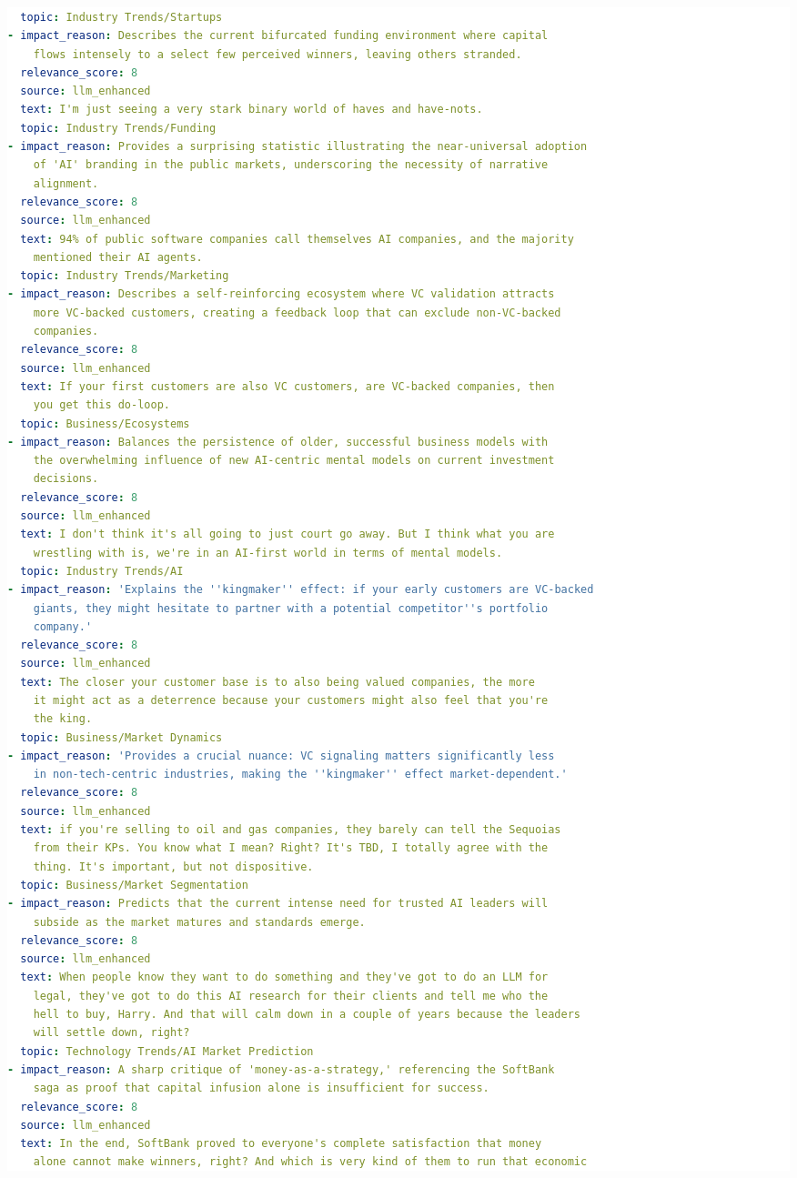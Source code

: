 ```yaml
  topic: Industry Trends/Startups
- impact_reason: Describes the current bifurcated funding environment where capital
    flows intensely to a select few perceived winners, leaving others stranded.
  relevance_score: 8
  source: llm_enhanced
  text: I'm just seeing a very stark binary world of haves and have-nots.
  topic: Industry Trends/Funding
- impact_reason: Provides a surprising statistic illustrating the near-universal adoption
    of 'AI' branding in the public markets, underscoring the necessity of narrative
    alignment.
  relevance_score: 8
  source: llm_enhanced
  text: 94% of public software companies call themselves AI companies, and the majority
    mentioned their AI agents.
  topic: Industry Trends/Marketing
- impact_reason: Describes a self-reinforcing ecosystem where VC validation attracts
    more VC-backed customers, creating a feedback loop that can exclude non-VC-backed
    companies.
  relevance_score: 8
  source: llm_enhanced
  text: If your first customers are also VC customers, are VC-backed companies, then
    you get this do-loop.
  topic: Business/Ecosystems
- impact_reason: Balances the persistence of older, successful business models with
    the overwhelming influence of new AI-centric mental models on current investment
    decisions.
  relevance_score: 8
  source: llm_enhanced
  text: I don't think it's all going to just court go away. But I think what you are
    wrestling with is, we're in an AI-first world in terms of mental models.
  topic: Industry Trends/AI
- impact_reason: 'Explains the ''kingmaker'' effect: if your early customers are VC-backed
    giants, they might hesitate to partner with a potential competitor''s portfolio
    company.'
  relevance_score: 8
  source: llm_enhanced
  text: The closer your customer base is to also being valued companies, the more
    it might act as a deterrence because your customers might also feel that you're
    the king.
  topic: Business/Market Dynamics
- impact_reason: 'Provides a crucial nuance: VC signaling matters significantly less
    in non-tech-centric industries, making the ''kingmaker'' effect market-dependent.'
  relevance_score: 8
  source: llm_enhanced
  text: if you're selling to oil and gas companies, they barely can tell the Sequoias
    from their KPs. You know what I mean? Right? It's TBD, I totally agree with the
    thing. It's important, but not dispositive.
  topic: Business/Market Segmentation
- impact_reason: Predicts that the current intense need for trusted AI leaders will
    subside as the market matures and standards emerge.
  relevance_score: 8
  source: llm_enhanced
  text: When people know they want to do something and they've got to do an LLM for
    legal, they've got to do this AI research for their clients and tell me who the
    hell to buy, Harry. And that will calm down in a couple of years because the leaders
    will settle down, right?
  topic: Technology Trends/AI Market Prediction
- impact_reason: A sharp critique of 'money-as-a-strategy,' referencing the SoftBank
    saga as proof that capital infusion alone is insufficient for success.
  relevance_score: 8
  source: llm_enhanced
  text: In the end, SoftBank proved to everyone's complete satisfaction that money
    alone cannot make winners, right? And which is very kind of them to run that economic
```